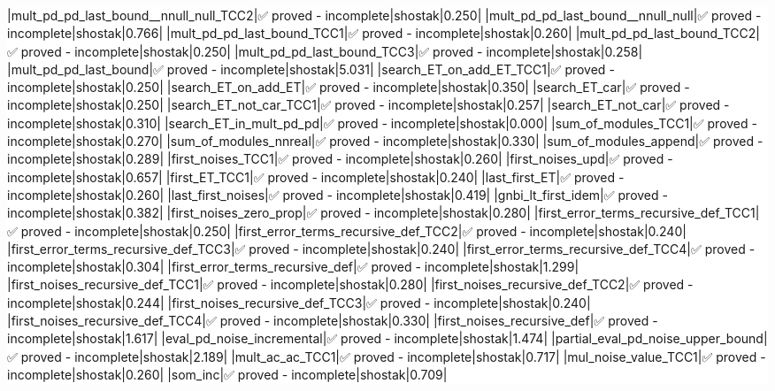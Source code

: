 |mult_pd_pd_last_bound__nnull_null_TCC2|✅ proved - incomplete|shostak|0.250|
|mult_pd_pd_last_bound__nnull_null|✅ proved - incomplete|shostak|0.766|
|mult_pd_pd_last_bound_TCC1|✅ proved - incomplete|shostak|0.260|
|mult_pd_pd_last_bound_TCC2|✅ proved - incomplete|shostak|0.250|
|mult_pd_pd_last_bound_TCC3|✅ proved - incomplete|shostak|0.258|
|mult_pd_pd_last_bound|✅ proved - incomplete|shostak|5.031|
|search_ET_on_add_ET_TCC1|✅ proved - incomplete|shostak|0.250|
|search_ET_on_add_ET|✅ proved - incomplete|shostak|0.350|
|search_ET_car|✅ proved - incomplete|shostak|0.250|
|search_ET_not_car_TCC1|✅ proved - incomplete|shostak|0.257|
|search_ET_not_car|✅ proved - incomplete|shostak|0.310|
|search_ET_in_mult_pd_pd|✅ proved - incomplete|shostak|0.000|
|sum_of_modules_TCC1|✅ proved - incomplete|shostak|0.270|
|sum_of_modules_nnreal|✅ proved - incomplete|shostak|0.330|
|sum_of_modules_append|✅ proved - incomplete|shostak|0.289|
|first_noises_TCC1|✅ proved - incomplete|shostak|0.260|
|first_noises_upd|✅ proved - incomplete|shostak|0.657|
|first_ET_TCC1|✅ proved - incomplete|shostak|0.240|
|last_first_ET|✅ proved - incomplete|shostak|0.260|
|last_first_noises|✅ proved - incomplete|shostak|0.419|
|gnbi_lt_first_idem|✅ proved - incomplete|shostak|0.382|
|first_noises_zero_prop|✅ proved - incomplete|shostak|0.280|
|first_error_terms_recursive_def_TCC1|✅ proved - incomplete|shostak|0.250|
|first_error_terms_recursive_def_TCC2|✅ proved - incomplete|shostak|0.240|
|first_error_terms_recursive_def_TCC3|✅ proved - incomplete|shostak|0.240|
|first_error_terms_recursive_def_TCC4|✅ proved - incomplete|shostak|0.304|
|first_error_terms_recursive_def|✅ proved - incomplete|shostak|1.299|
|first_noises_recursive_def_TCC1|✅ proved - incomplete|shostak|0.280|
|first_noises_recursive_def_TCC2|✅ proved - incomplete|shostak|0.244|
|first_noises_recursive_def_TCC3|✅ proved - incomplete|shostak|0.240|
|first_noises_recursive_def_TCC4|✅ proved - incomplete|shostak|0.330|
|first_noises_recursive_def|✅ proved - incomplete|shostak|1.617|
|eval_pd_noise_incremental|✅ proved - incomplete|shostak|1.474|
|partial_eval_pd_noise_upper_bound|✅ proved - incomplete|shostak|2.189|
|mult_ac_ac_TCC1|✅ proved - incomplete|shostak|0.717|
|mul_noise_value_TCC1|✅ proved - incomplete|shostak|0.260|
|som_inc|✅ proved - incomplete|shostak|0.709|